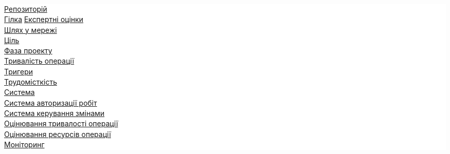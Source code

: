 [Репозиторій](https://uk.wikipedia.org/wiki/%D0%A0%D0%B5%D0%BF%D0%BE%D0%B7%D0%B8%D1%82%D0%BE%D1%80%D1%96%D0%B9_%D0%BF%D1%80%D0%BE%D0%B3%D1%80%D0%B0%D0%BC%D0%BD%D0%BE%D0%B3%D0%BE_%D0%B7%D0%B0%D0%B1%D0%B5%D0%B7%D0%BF%D0%B5%D1%87%D0%B5%D0%BD%D0%BD%D1%8F)  
[Гілка](https://uk.wikipedia.org/wiki/%D0%93%D1%96%D0%BB%D0%BA%D0%B0_(%D0%BA%D0%B5%D1%80%D1%83%D0%B2%D0%B0%D0%BD%D0%BD%D1%8F_%D0%B2%D0%B5%D1%80%D1%81%D1%96%D1%8F%D0%BC%D0%B8))  
[Експертні оцінки](https://esu.com.ua/article-18826#:~:text=%D0%95%D0%9A%D0%A1%D0%9F%D0%95%CC%81%D0%A0%D0%A2%D0%9D%D0%90%20%D0%9E%D0%A6%D0%86%CC%81%D0%9D%D0%9A%D0%90%20%E2%80%93%20%D0%BF%D1%80%D0%BE%D1%86%D0%B5%D0%B4%D1%83%D1%80%D0%B0%20%D0%B2%D0%B8%D0%B7%D0%BD%D0%B0%D1%87%D0%B5%D0%BD%D0%BD%D1%8F%20%D0%BA%D1%96%D0%BB%D1%8C%D0%BA%D1%96%D1%81%D0%BD%D0%B8%D1%85%20%D0%B0%D0%B1%D0%BE%20%D1%8F%D0%BA%D1%96%D1%81%D0%BD%D0%B8%D1%85%20%D1%85%D0%B0%D1%80%D0%B0%D0%BA%D1%82%D0%B5%D1%80%D0%B8%D1%81%D1%82%D0%B8%D0%BA%20%D0%BF%D1%80%D0%BE%D1%86%D0%B5%D1%81%D1%83%20%D1%87%D0%B8%20%D1%8F%D0%B2%D0%B8%D1%89%D0%B0.)  
[Шлях у мережі](https://uk.wikipedia.org/wiki/%D0%9C%D0%B5%D1%80%D0%B5%D0%B6%D0%B5%D0%B2%D0%B8%D0%B9_%D0%B3%D1%80%D0%B0%D1%84%D1%96%D0%BA)  
[Ціль](https://uk.wikipedia.org/wiki/%D0%93%D0%BB%D0%BE%D1%81%D0%B0%D1%80%D1%96%D0%B9_%D1%82%D0%B5%D1%80%D0%BC%D1%96%D0%BD%D1%96%D0%B2_%D0%B7_%D1%83%D0%BF%D1%80%D0%B0%D0%B2%D0%BB%D1%96%D0%BD%D0%BD%D1%8F_%D0%BF%D1%80%D0%BE%D1%94%D0%BA%D1%82%D0%B0%D0%BC%D0%B8#%D0%A1%D1%82%D1%83%D0%BF%D1%96%D0%BD%D1%8C)  
[Фаза проекту](https://uk.wikipedia.org/wiki/%D0%93%D0%BB%D0%BE%D1%81%D0%B0%D1%80%D1%96%D0%B9_%D1%82%D0%B5%D1%80%D0%BC%D1%96%D0%BD%D1%96%D0%B2_%D0%B7_%D1%83%D0%BF%D1%80%D0%B0%D0%B2%D0%BB%D1%96%D0%BD%D0%BD%D1%8F_%D0%BF%D1%80%D0%BE%D1%94%D0%BA%D1%82%D0%B0%D0%BC%D0%B8#%D0%A1%D1%82%D1%83%D0%BF%D1%96%D0%BD%D1%8C)  
[Тривалість операції](https://uk.wikipedia.org/wiki/%D0%93%D0%BB%D0%BE%D1%81%D0%B0%D1%80%D1%96%D0%B9_%D1%82%D0%B5%D1%80%D0%BC%D1%96%D0%BD%D1%96%D0%B2_%D0%B7_%D1%83%D0%BF%D1%80%D0%B0%D0%B2%D0%BB%D1%96%D0%BD%D0%BD%D1%8F_%D0%BF%D1%80%D0%BE%D1%94%D0%BA%D1%82%D0%B0%D0%BC%D0%B8#%D0%A1%D1%82%D1%83%D0%BF%D1%96%D0%BD%D1%8C)  
[Тригери](https://uk.wikipedia.org/wiki/%D0%93%D0%BB%D0%BE%D1%81%D0%B0%D1%80%D1%96%D0%B9_%D1%82%D0%B5%D1%80%D0%BC%D1%96%D0%BD%D1%96%D0%B2_%D0%B7_%D1%83%D0%BF%D1%80%D0%B0%D0%B2%D0%BB%D1%96%D0%BD%D0%BD%D1%8F_%D0%BF%D1%80%D0%BE%D1%94%D0%BA%D1%82%D0%B0%D0%BC%D0%B8#%D0%A1%D1%82%D1%83%D0%BF%D1%96%D0%BD%D1%8C)  
[Трудомісткість](https://uk.wikipedia.org/wiki/%D0%93%D0%BB%D0%BE%D1%81%D0%B0%D1%80%D1%96%D0%B9_%D1%82%D0%B5%D1%80%D0%BC%D1%96%D0%BD%D1%96%D0%B2_%D0%B7_%D1%83%D0%BF%D1%80%D0%B0%D0%B2%D0%BB%D1%96%D0%BD%D0%BD%D1%8F_%D0%BF%D1%80%D0%BE%D1%94%D0%BA%D1%82%D0%B0%D0%BC%D0%B8#%D0%A1%D1%82%D1%83%D0%BF%D1%96%D0%BD%D1%8C)  
[Система](https://uk.wikipedia.org/wiki/%D0%93%D0%BB%D0%BE%D1%81%D0%B0%D1%80%D1%96%D0%B9_%D1%82%D0%B5%D1%80%D0%BC%D1%96%D0%BD%D1%96%D0%B2_%D0%B7_%D1%83%D0%BF%D1%80%D0%B0%D0%B2%D0%BB%D1%96%D0%BD%D0%BD%D1%8F_%D0%BF%D1%80%D0%BE%D1%94%D0%BA%D1%82%D0%B0%D0%BC%D0%B8#%D0%A1%D1%82%D1%83%D0%BF%D1%96%D0%BD%D1%8C)  
[Система авторизації робіт](https://uk.wikipedia.org/wiki/%D0%93%D0%BB%D0%BE%D1%81%D0%B0%D1%80%D1%96%D0%B9_%D1%82%D0%B5%D1%80%D0%BC%D1%96%D0%BD%D1%96%D0%B2_%D0%B7_%D1%83%D0%BF%D1%80%D0%B0%D0%B2%D0%BB%D1%96%D0%BD%D0%BD%D1%8F_%D0%BF%D1%80%D0%BE%D1%94%D0%BA%D1%82%D0%B0%D0%BC%D0%B8#%D0%A1%D1%82%D1%83%D0%BF%D1%96%D0%BD%D1%8C)  
[Система керування змінами](https://uk.wikipedia.org/wiki/%D0%93%D0%BB%D0%BE%D1%81%D0%B0%D1%80%D1%96%D0%B9_%D1%82%D0%B5%D1%80%D0%BC%D1%96%D0%BD%D1%96%D0%B2_%D0%B7_%D1%83%D0%BF%D1%80%D0%B0%D0%B2%D0%BB%D1%96%D0%BD%D0%BD%D1%8F_%D0%BF%D1%80%D0%BE%D1%94%D0%BA%D1%82%D0%B0%D0%BC%D0%B8#%D0%A1%D1%82%D1%83%D0%BF%D1%96%D0%BD%D1%8C)  
[Оцінювання тривалості операції](https://uk.wikipedia.org/wiki/%D0%93%D0%BB%D0%BE%D1%81%D0%B0%D1%80%D1%96%D0%B9_%D1%82%D0%B5%D1%80%D0%BC%D1%96%D0%BD%D1%96%D0%B2_%D0%B7_%D1%83%D0%BF%D1%80%D0%B0%D0%B2%D0%BB%D1%96%D0%BD%D0%BD%D1%8F_%D0%BF%D1%80%D0%BE%D1%94%D0%BA%D1%82%D0%B0%D0%BC%D0%B8#%D0%A1%D1%82%D1%83%D0%BF%D1%96%D0%BD%D1%8C)  
[Оцінювання ресурсів операції](https://uk.wikipedia.org/wiki/%D0%93%D0%BB%D0%BE%D1%81%D0%B0%D1%80%D1%96%D0%B9_%D1%82%D0%B5%D1%80%D0%BC%D1%96%D0%BD%D1%96%D0%B2_%D0%B7_%D1%83%D0%BF%D1%80%D0%B0%D0%B2%D0%BB%D1%96%D0%BD%D0%BD%D1%8F_%D0%BF%D1%80%D0%BE%D1%94%D0%BA%D1%82%D0%B0%D0%BC%D0%B8#%D0%A1%D1%82%D1%83%D0%BF%D1%96%D0%BD%D1%8C)  
[Моніторинг](https://uk.wikipedia.org/wiki/%D0%93%D0%BB%D0%BE%D1%81%D0%B0%D1%80%D1%96%D0%B9_%D1%82%D0%B5%D1%80%D0%BC%D1%96%D0%BD%D1%96%D0%B2_%D0%B7_%D1%83%D0%BF%D1%80%D0%B0%D0%B2%D0%BB%D1%96%D0%BD%D0%BD%D1%8F_%D0%BF%D1%80%D0%BE%D1%94%D0%BA%D1%82%D0%B0%D0%BC%D0%B8#%D0%A1%D1%82%D1%83%D0%BF%D1%96%D0%BD%D1%8C)  